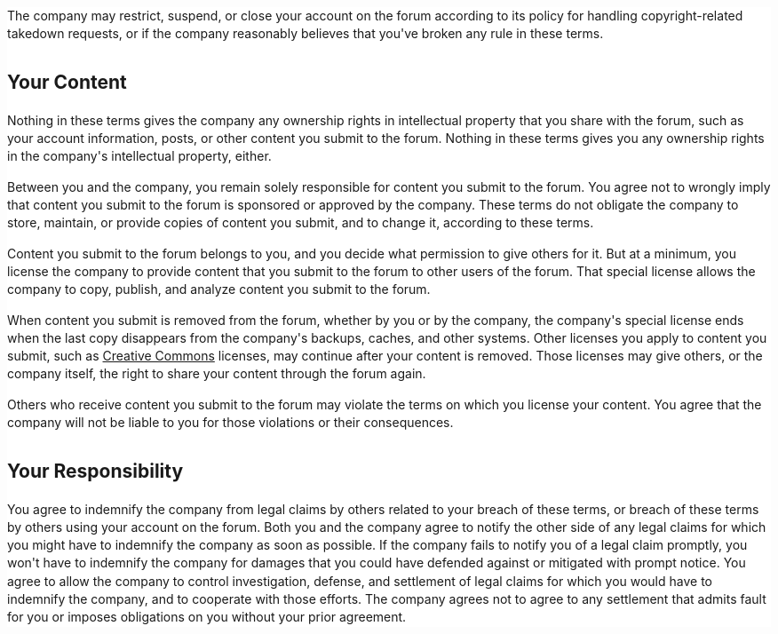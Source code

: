 The company may restrict, suspend, or close your account on the forum according
to its policy for handling copyright-related takedown requests, or if the
company reasonably believes that you've broken any rule in these terms.



<a name="your-content"></a>

## Your Content

Nothing in these terms gives the company any ownership rights in intellectual
property that you share with the forum, such as your account information, posts,
or other content you submit to the forum. Nothing in these terms gives you any
ownership rights in the company's intellectual property, either.

Between you and the company, you remain solely responsible for content you
submit to the forum. You agree not to wrongly imply that content you submit to
the forum is sponsored or approved by the company. These terms do not obligate
the company to store, maintain, or provide copies of content you submit, and to
change it, according to these terms.

Content you submit to the forum belongs to you, and you decide what permission
to give others for it. But at a minimum, you license the company to provide
content that you submit to the forum to other users of the forum. That special
license allows the company to copy, publish, and analyze content you submit to
the forum.

When content you submit is removed from the forum, whether by you or by the
company, the company's special license ends when the last copy disappears from
the company's backups, caches, and other systems. Other licenses you apply to
content you submit, such as [Creative Commons](https://creativecommons.org)
licenses, may continue after your content is removed. Those licenses may give
others, or the company itself, the right to share your content through the forum
again.

Others who receive content you submit to the forum may violate the terms on
which you license your content. You agree that the company will not be liable to
you for those violations or their consequences.



<a name="responsibility"></a>

## Your Responsibility

You agree to indemnify the company from legal claims by others related to your
breach of these terms, or breach of these terms by others using your account on
the forum. Both you and the company agree to notify the other side of any legal
claims for which you might have to indemnify the company as soon as possible. If
the company fails to notify you of a legal claim promptly, you won't have to
indemnify the company for damages that you could have defended against or
mitigated with prompt notice. You agree to allow the company to control
investigation, defense, and settlement of legal claims for which you would have
to indemnify the company, and to cooperate with those efforts. The company
agrees not to agree to any settlement that admits fault for you or imposes
obligations on you without your prior agreement.
